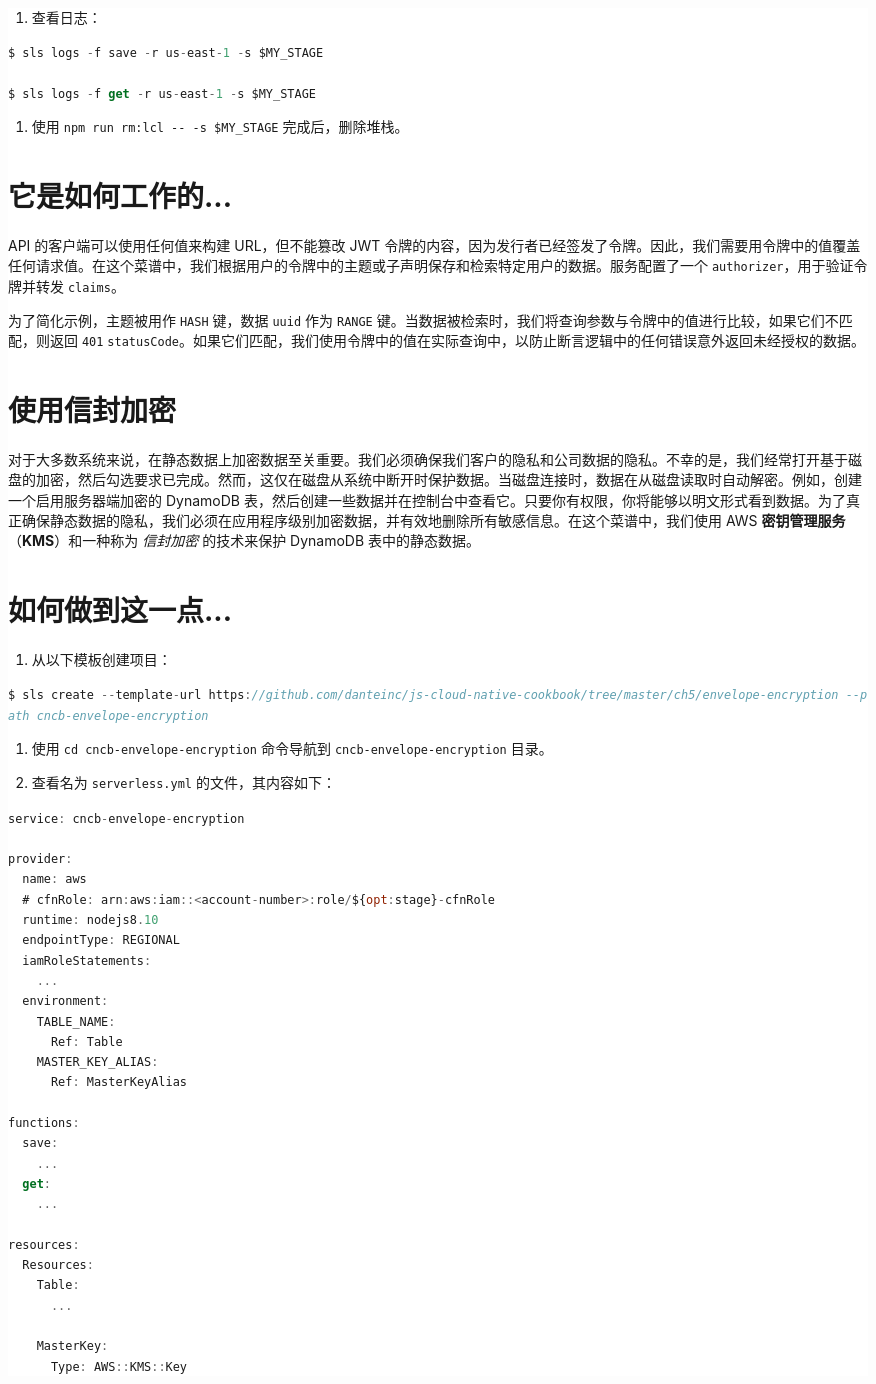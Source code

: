 1.  查看日志：

```js
$ sls logs -f save -r us-east-1 -s $MY_STAGE

$ sls logs -f get -r us-east-1 -s $MY_STAGE
```

1.  使用 `npm run rm:lcl -- -s $MY_STAGE` 完成后，删除堆栈。

# 它是如何工作的...

API 的客户端可以使用任何值来构建 URL，但不能篡改 JWT 令牌的内容，因为发行者已经签发了令牌。因此，我们需要用令牌中的值覆盖任何请求值。在这个菜谱中，我们根据用户的令牌中的主题或子声明保存和检索特定用户的数据。服务配置了一个 `authorizer`，用于验证令牌并转发 `claims`。

为了简化示例，主题被用作 `HASH` 键，数据 `uuid` 作为 `RANGE` 键。当数据被检索时，我们将查询参数与令牌中的值进行比较，如果它们不匹配，则返回 `401` `statusCode`。如果它们匹配，我们使用令牌中的值在实际查询中，以防止断言逻辑中的任何错误意外返回未经授权的数据。

# 使用信封加密

对于大多数系统来说，在静态数据上加密数据至关重要。我们必须确保我们客户的隐私和公司数据的隐私。不幸的是，我们经常打开基于磁盘的加密，然后勾选要求已完成。然而，这仅在磁盘从系统中断开时保护数据。当磁盘连接时，数据在从磁盘读取时自动解密。例如，创建一个启用服务器端加密的 DynamoDB 表，然后创建一些数据并在控制台中查看它。只要你有权限，你将能够以明文形式看到数据。为了真正确保静态数据的隐私，我们必须在应用程序级别加密数据，并有效地删除所有敏感信息。在这个菜谱中，我们使用 AWS **密钥管理服务**（**KMS**）和一种称为 *信封加密* 的技术来保护 DynamoDB 表中的静态数据。

# 如何做到这一点...

1.  从以下模板创建项目：

```js
$ sls create --template-url https://github.com/danteinc/js-cloud-native-cookbook/tree/master/ch5/envelope-encryption --path cncb-envelope-encryption
```

1.  使用 `cd cncb-envelope-encryption` 命令导航到 `cncb-envelope-encryption` 目录。

1.  查看名为 `serverless.yml` 的文件，其内容如下：

```js
service: cncb-envelope-encryption

provider:
  name: aws
  # cfnRole: arn:aws:iam::<account-number>:role/${opt:stage}-cfnRole
  runtime: nodejs8.10
  endpointType: REGIONAL
  iamRoleStatements:
    ...
  environment:
    TABLE_NAME:
      Ref: Table
    MASTER_KEY_ALIAS:
      Ref: MasterKeyAlias

functions:
  save:
    ...
  get:
    ...

resources:
  Resources:
    Table:
      ...

    MasterKey:
      Type: AWS::KMS::Key
```